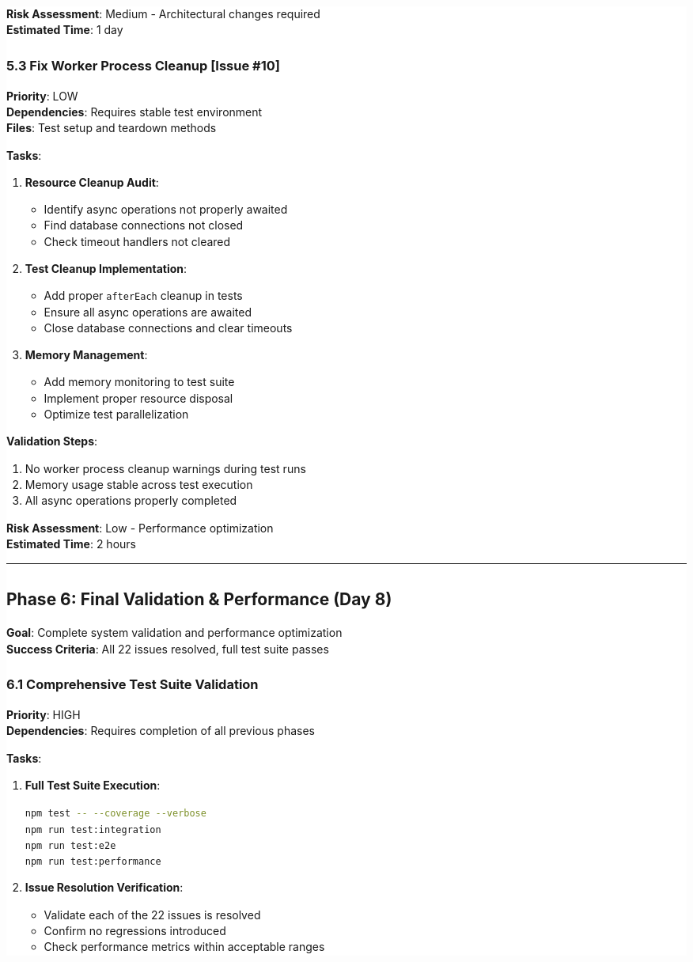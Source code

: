 **Risk Assessment**: Medium - Architectural changes required  
**Estimated Time**: 1 day

### 5.3 Fix Worker Process Cleanup [Issue #10]
**Priority**: LOW  
**Dependencies**: Requires stable test environment  
**Files**: Test setup and teardown methods

**Tasks**:
1. **Resource Cleanup Audit**:
   - Identify async operations not properly awaited
   - Find database connections not closed
   - Check timeout handlers not cleared

2. **Test Cleanup Implementation**:
   - Add proper `afterEach` cleanup in tests
   - Ensure all async operations are awaited
   - Close database connections and clear timeouts

3. **Memory Management**:
   - Add memory monitoring to test suite
   - Implement proper resource disposal
   - Optimize test parallelization

**Validation Steps**:
1. No worker process cleanup warnings during test runs
2. Memory usage stable across test execution
3. All async operations properly completed

**Risk Assessment**: Low - Performance optimization  
**Estimated Time**: 2 hours

---

## Phase 6: Final Validation & Performance (Day 8)
**Goal**: Complete system validation and performance optimization  
**Success Criteria**: All 22 issues resolved, full test suite passes

### 6.1 Comprehensive Test Suite Validation
**Priority**: HIGH  
**Dependencies**: Requires completion of all previous phases

**Tasks**:
1. **Full Test Suite Execution**:
   ```bash
   npm test -- --coverage --verbose
   npm run test:integration
   npm run test:e2e
   npm run test:performance
   ```

2. **Issue Resolution Verification**:
   - Validate each of the 22 issues is resolved
   - Confirm no regressions introduced
   - Check performance metrics within acceptable ranges
